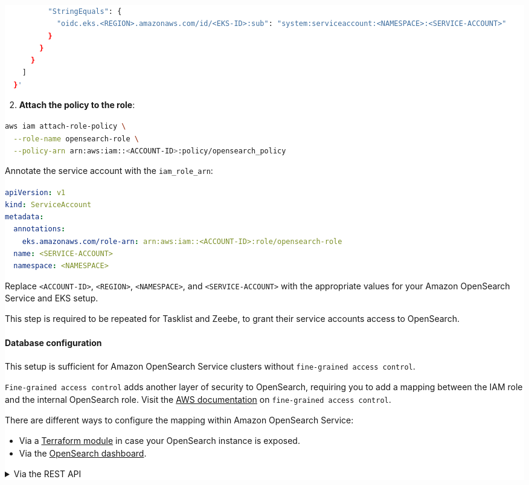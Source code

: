 ```bash
          "StringEquals": {
            "oidc.eks.<REGION>.amazonaws.com/id/<EKS-ID>:sub": "system:serviceaccount:<NAMESPACE>:<SERVICE-ACCOUNT>"
          }
        }
      }
    ]
  }'
```

2. **Attach the policy to the role**:

```bash
aws iam attach-role-policy \
  --role-name opensearch-role \
  --policy-arn arn:aws:iam::<ACCOUNT-ID>:policy/opensearch_policy
```

  </TabItem>
</Tabs>

Annotate the service account with the `iam_role_arn`:

```yaml
apiVersion: v1
kind: ServiceAccount
metadata:
  annotations:
    eks.amazonaws.com/role-arn: arn:aws:iam::<ACCOUNT-ID>:role/opensearch-role
  name: <SERVICE-ACCOUNT>
  namespace: <NAMESPACE>
```

Replace `<ACCOUNT-ID>`, `<REGION>`, `<NAMESPACE>`, and `<SERVICE-ACCOUNT>` with the appropriate values for your Amazon OpenSearch Service and EKS setup.

This step is required to be repeated for Tasklist and Zeebe, to grant their service accounts access to OpenSearch.

#### Database configuration

This setup is sufficient for Amazon OpenSearch Service clusters without `fine-grained access control`.

`Fine-grained access control` adds another layer of security to OpenSearch, requiring you to add a mapping between the IAM role and the internal OpenSearch role. Visit the [AWS documentation](https://docs.aws.amazon.com/opensearch-service/latest/developerguide/fgac.html) on `fine-grained access control`.

There are different ways to configure the mapping within Amazon OpenSearch Service:

- Via a [Terraform module](https://registry.terraform.io/modules/idealo/opensearch/aws/latest) in case your OpenSearch instance is exposed.
- Via the [OpenSearch dashboard](https://opensearch.org/docs/latest/security/access-control/users-roles/).

<details><summary>Via the REST API</summary></details>
